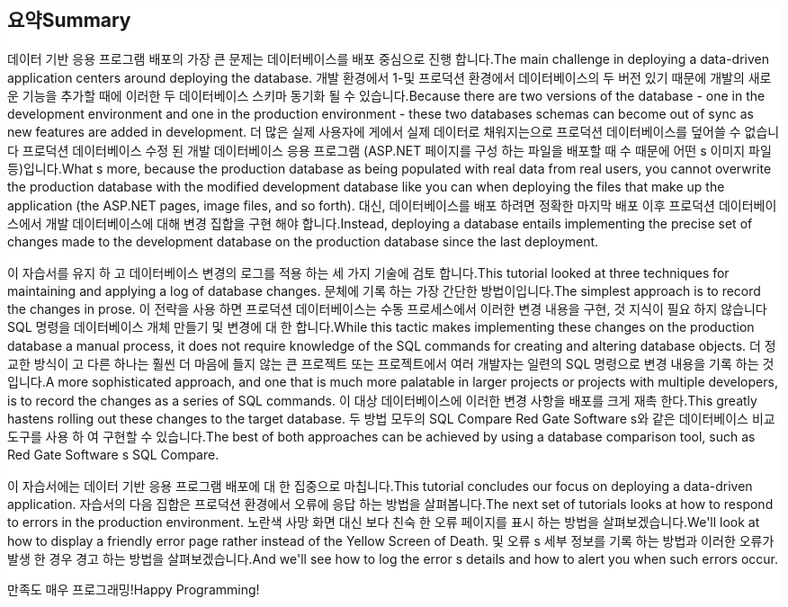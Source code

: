 ## <a name="summary"></a><span data-ttu-id="66552-256">요약</span><span class="sxs-lookup"><span data-stu-id="66552-256">Summary</span></span>

<span data-ttu-id="66552-257">데이터 기반 응용 프로그램 배포의 가장 큰 문제는 데이터베이스를 배포 중심으로 진행 합니다.</span><span class="sxs-lookup"><span data-stu-id="66552-257">The main challenge in deploying a data-driven application centers around deploying the database.</span></span> <span data-ttu-id="66552-258">개발 환경에서 1-및 프로덕션 환경에서 데이터베이스의 두 버전 있기 때문에 개발의 새로운 기능을 추가할 때에 이러한 두 데이터베이스 스키마 동기화 될 수 있습니다.</span><span class="sxs-lookup"><span data-stu-id="66552-258">Because there are two versions of the database - one in the development environment and one in the production environment - these two databases schemas can become out of sync as new features are added in development.</span></span> <span data-ttu-id="66552-259">더 많은 실제 사용자에 게에서 실제 데이터로 채워지는으로 프로덕션 데이터베이스를 덮어쓸 수 없습니다 프로덕션 데이터베이스 수정 된 개발 데이터베이스 응용 프로그램 (ASP.NET 페이지를 구성 하는 파일을 배포할 때 수 때문에 어떤 s 이미지 파일 등)입니다.</span><span class="sxs-lookup"><span data-stu-id="66552-259">What s more, because the production database as being populated with real data from real users, you cannot overwrite the production database with the modified development database like you can when deploying the files that make up the application (the ASP.NET pages, image files, and so forth).</span></span> <span data-ttu-id="66552-260">대신, 데이터베이스를 배포 하려면 정확한 마지막 배포 이후 프로덕션 데이터베이스에서 개발 데이터베이스에 대해 변경 집합을 구현 해야 합니다.</span><span class="sxs-lookup"><span data-stu-id="66552-260">Instead, deploying a database entails implementing the precise set of changes made to the development database on the production database since the last deployment.</span></span>

<span data-ttu-id="66552-261">이 자습서를 유지 하 고 데이터베이스 변경의 로그를 적용 하는 세 가지 기술에 검토 합니다.</span><span class="sxs-lookup"><span data-stu-id="66552-261">This tutorial looked at three techniques for maintaining and applying a log of database changes.</span></span> <span data-ttu-id="66552-262">문체에 기록 하는 가장 간단한 방법이입니다.</span><span class="sxs-lookup"><span data-stu-id="66552-262">The simplest approach is to record the changes in prose.</span></span> <span data-ttu-id="66552-263">이 전략을 사용 하면 프로덕션 데이터베이스는 수동 프로세스에서 이러한 변경 내용을 구현, 것 지식이 필요 하지 않습니다 SQL 명령을 데이터베이스 개체 만들기 및 변경에 대 한 합니다.</span><span class="sxs-lookup"><span data-stu-id="66552-263">While this tactic makes implementing these changes on the production database a manual process, it does not require knowledge of the SQL commands for creating and altering database objects.</span></span> <span data-ttu-id="66552-264">더 정교한 방식이 고 다른 하나는 훨씬 더 마음에 들지 않는 큰 프로젝트 또는 프로젝트에서 여러 개발자는 일련의 SQL 명령으로 변경 내용을 기록 하는 것입니다.</span><span class="sxs-lookup"><span data-stu-id="66552-264">A more sophisticated approach, and one that is much more palatable in larger projects or projects with multiple developers, is to record the changes as a series of SQL commands.</span></span> <span data-ttu-id="66552-265">이 대상 데이터베이스에 이러한 변경 사항을 배포를 크게 재촉 한다.</span><span class="sxs-lookup"><span data-stu-id="66552-265">This greatly hastens rolling out these changes to the target database.</span></span> <span data-ttu-id="66552-266">두 방법 모두의 SQL Compare Red Gate Software s와 같은 데이터베이스 비교 도구를 사용 하 여 구현할 수 있습니다.</span><span class="sxs-lookup"><span data-stu-id="66552-266">The best of both approaches can be achieved by using a database comparison tool, such as Red Gate Software s SQL Compare.</span></span>

<span data-ttu-id="66552-267">이 자습서에는 데이터 기반 응용 프로그램 배포에 대 한 집중으로 마칩니다.</span><span class="sxs-lookup"><span data-stu-id="66552-267">This tutorial concludes our focus on deploying a data-driven application.</span></span> <span data-ttu-id="66552-268">자습서의 다음 집합은 프로덕션 환경에서 오류에 응답 하는 방법을 살펴봅니다.</span><span class="sxs-lookup"><span data-stu-id="66552-268">The next set of tutorials looks at how to respond to errors in the production environment.</span></span> <span data-ttu-id="66552-269">노란색 사망 화면 대신 보다 친숙 한 오류 페이지를 표시 하는 방법을 살펴보겠습니다.</span><span class="sxs-lookup"><span data-stu-id="66552-269">We'll look at how to display a friendly error page rather instead of the Yellow Screen of Death.</span></span> <span data-ttu-id="66552-270">및 오류 s 세부 정보를 기록 하는 방법과 이러한 오류가 발생 한 경우 경고 하는 방법을 살펴보겠습니다.</span><span class="sxs-lookup"><span data-stu-id="66552-270">And we'll see how to log the error s details and how to alert you when such errors occur.</span></span>

<span data-ttu-id="66552-271">만족도 매우 프로그래밍!</span><span class="sxs-lookup"><span data-stu-id="66552-271">Happy Programming!</span></span>
